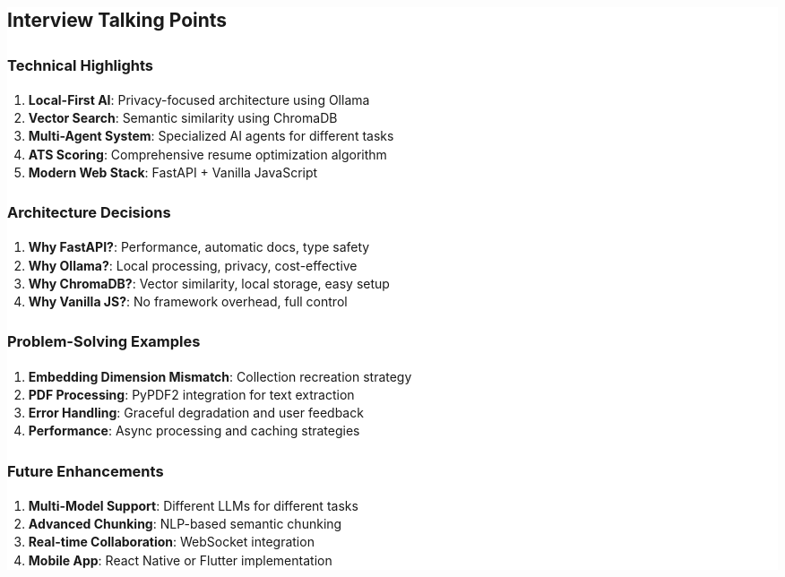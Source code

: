 ## Interview Talking Points

### Technical Highlights
1. **Local-First AI**: Privacy-focused architecture using Ollama
2. **Vector Search**: Semantic similarity using ChromaDB
3. **Multi-Agent System**: Specialized AI agents for different tasks
4. **ATS Scoring**: Comprehensive resume optimization algorithm
5. **Modern Web Stack**: FastAPI + Vanilla JavaScript

### Architecture Decisions
1. **Why FastAPI?**: Performance, automatic docs, type safety
2. **Why Ollama?**: Local processing, privacy, cost-effective
3. **Why ChromaDB?**: Vector similarity, local storage, easy setup
4. **Why Vanilla JS?**: No framework overhead, full control

### Problem-Solving Examples
1. **Embedding Dimension Mismatch**: Collection recreation strategy
2. **PDF Processing**: PyPDF2 integration for text extraction
3. **Error Handling**: Graceful degradation and user feedback
4. **Performance**: Async processing and caching strategies

### Future Enhancements
1. **Multi-Model Support**: Different LLMs for different tasks
2. **Advanced Chunking**: NLP-based semantic chunking
3. **Real-time Collaboration**: WebSocket integration
4. **Mobile App**: React Native or Flutter implementation 
